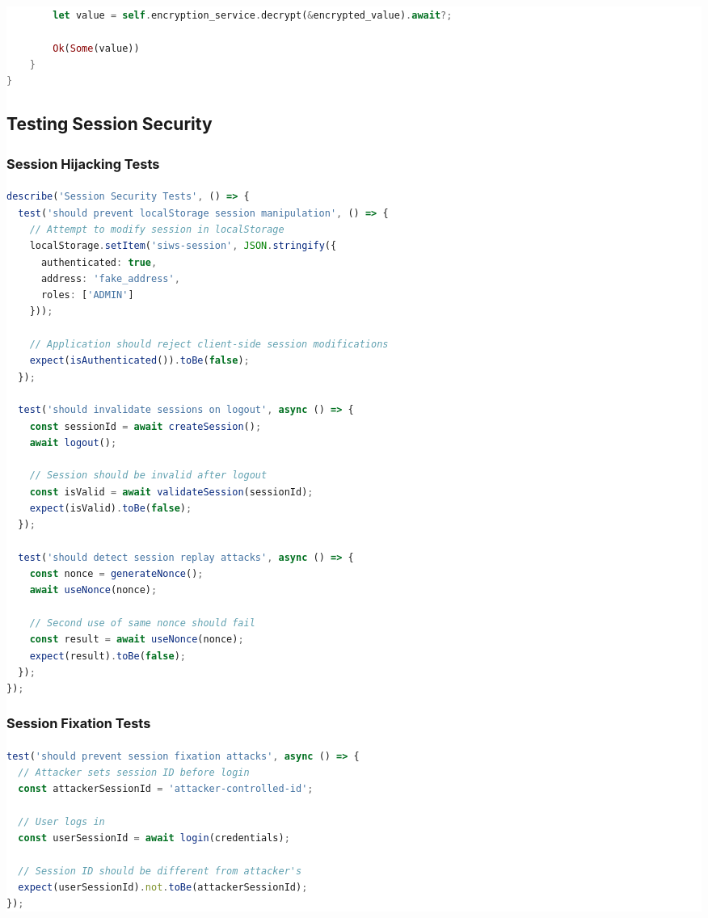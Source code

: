 ```rust
        let value = self.encryption_service.decrypt(&encrypted_value).await?;
        
        Ok(Some(value))
    }
}
```

## Testing Session Security

### Session Hijacking Tests
```typescript
describe('Session Security Tests', () => {
  test('should prevent localStorage session manipulation', () => {
    // Attempt to modify session in localStorage
    localStorage.setItem('siws-session', JSON.stringify({
      authenticated: true,
      address: 'fake_address',
      roles: ['ADMIN']
    }));
    
    // Application should reject client-side session modifications
    expect(isAuthenticated()).toBe(false);
  });
  
  test('should invalidate sessions on logout', async () => {
    const sessionId = await createSession();
    await logout();
    
    // Session should be invalid after logout
    const isValid = await validateSession(sessionId);
    expect(isValid).toBe(false);
  });
  
  test('should detect session replay attacks', async () => {
    const nonce = generateNonce();
    await useNonce(nonce);
    
    // Second use of same nonce should fail
    const result = await useNonce(nonce);
    expect(result).toBe(false);
  });
});
```

### Session Fixation Tests
```typescript
test('should prevent session fixation attacks', async () => {
  // Attacker sets session ID before login
  const attackerSessionId = 'attacker-controlled-id';
  
  // User logs in
  const userSessionId = await login(credentials);
  
  // Session ID should be different from attacker's
  expect(userSessionId).not.toBe(attackerSessionId);
});
```
